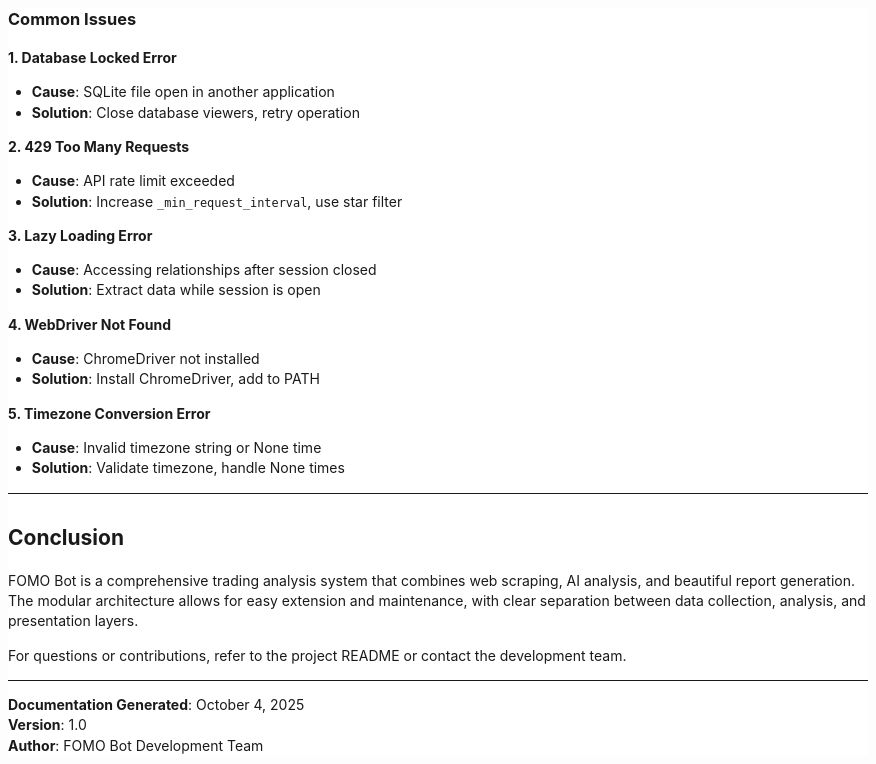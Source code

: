 ### Common Issues

**1. Database Locked Error**
- **Cause**: SQLite file open in another application
- **Solution**: Close database viewers, retry operation

**2. 429 Too Many Requests**
- **Cause**: API rate limit exceeded
- **Solution**: Increase `_min_request_interval`, use star filter

**3. Lazy Loading Error**
- **Cause**: Accessing relationships after session closed
- **Solution**: Extract data while session is open

**4. WebDriver Not Found**
- **Cause**: ChromeDriver not installed
- **Solution**: Install ChromeDriver, add to PATH

**5. Timezone Conversion Error**
- **Cause**: Invalid timezone string or None time
- **Solution**: Validate timezone, handle None times

---

## Conclusion

FOMO Bot is a comprehensive trading analysis system that combines web scraping, AI analysis, and beautiful report generation. The modular architecture allows for easy extension and maintenance, with clear separation between data collection, analysis, and presentation layers.

For questions or contributions, refer to the project README or contact the development team.

---

**Documentation Generated**: October 4, 2025  
**Version**: 1.0  
**Author**: FOMO Bot Development Team

